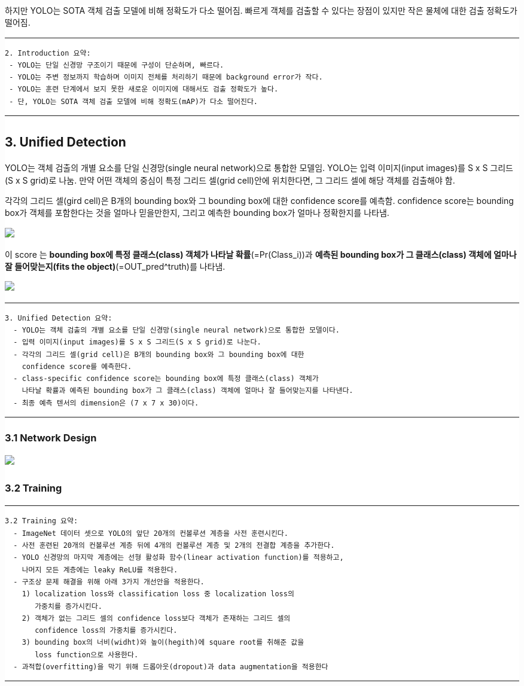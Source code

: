 하지만 YOLO는 SOTA 객체 검출 모델에 비해 정확도가 다소 떨어짐. 빠르게 객체를 검출할 수 있다는 장점이 있지만 작은 물체에 대한 검출 정확도가 떨어짐.


---
    2. Introduction 요약: 
     - YOLO는 단일 신경망 구조이기 때문에 구성이 단순하며, 빠르다.
     - YOLO는 주변 정보까지 학습하며 이미지 전체를 처리하기 때문에 background error가 작다.
     - YOLO는 훈련 단계에서 보지 못한 새로운 이미지에 대해서도 검출 정확도가 높다.
     - 단, YOLO는 SOTA 객체 검출 모델에 비해 정확도(mAP)가 다소 떨어진다.
--- 

## 3. Unified Detection

YOLO는 객체 검출의 개별 요소를 단일 신경망(single neural network)으로 통합한 모델임.
YOLO는 입력 이미지(input images)를 S x S 그리드(S x S grid)로 나눔. 만약 어떤 객체의 중심이 특정 그리드 셀(grid cell)안에 위치한다면, 그 그리드 셀에 해당 객체를 검출해야 함.

각각의 그리드 셀(gird cell)은 B개의 bounding box와 그 bounding box에 대한 confidence score를 예측함.
confidence score는 bounding box가 객체를 포함한다는 것을 얼마나 믿을만한지, 그리고 예측한 bounding box가 얼마나 정확한지를 나타냄.

![](https://i.imgur.com/ZyqNthx.png)


이 score 는 **bounding box에 특정 클래스(class) 객체가 나타날 확률**(=Pr(Class_i))과 **예측된 bounding box가 그 클래스(class) 객체에 얼마나 잘 들어맞는지(fits the object)**(=OUT_pred^truth)를 나타냄.

![](https://i.imgur.com/mGZgtBu.png)


---
    3. Unified Detection 요약:
      - YOLO는 객체 검출의 개별 요소를 단일 신경망(single neural network)으로 통합한 모델이다.
      - 입력 이미지(input images)를 S x S 그리드(S x S grid)로 나눈다.
      - 각각의 그리드 셀(grid cell)은 B개의 bounding box와 그 bounding box에 대한
        confidence score를 예측한다.
      - class-specific confidence score는 bounding box에 특정 클래스(class) 객체가
        나타날 확률과 예측된 bounding box가 그 클래스(class) 객체에 얼마나 잘 들어맞는지를 나타낸다.
      - 최종 예측 텐서의 dimension은 (7 x 7 x 30)이다.
---

### 3.1 Network Design

![](https://i.imgur.com/2EpSoJw.png)

### 3.2 Training

---
    3.2 Training 요약:
      - ImageNet 데이터 셋으로 YOLO의 앞단 20개의 컨볼루션 계층을 사전 훈련시킨다.
      - 사전 훈련된 20개의 컨볼루션 계층 뒤에 4개의 컨볼루션 계층 및 2개의 전결합 계층을 추가한다.
      - YOLO 신경망의 마지막 계층에는 선형 활성화 함수(linear activation function)를 적용하고,
        나머지 모든 계층에는 leaky ReLU를 적용한다.
      - 구조상 문제 해결을 위해 아래 3가지 개선안을 적용한다.
        1) localization loss와 classification loss 중 localization loss의
           가중치를 증가시킨다.
        2) 객체가 없는 그리드 셀의 confidence loss보다 객체가 존재하는 그리드 셀의
           confidence loss의 가중치를 증가시킨다.
        3) bounding box의 너비(widht)와 높이(hegith)에 square root를 취해준 값을
           loss function으로 사용한다.
      - 과적합(overfitting)을 막기 위해 드롭아웃(dropout)과 data augmentation을 적용한다
---
